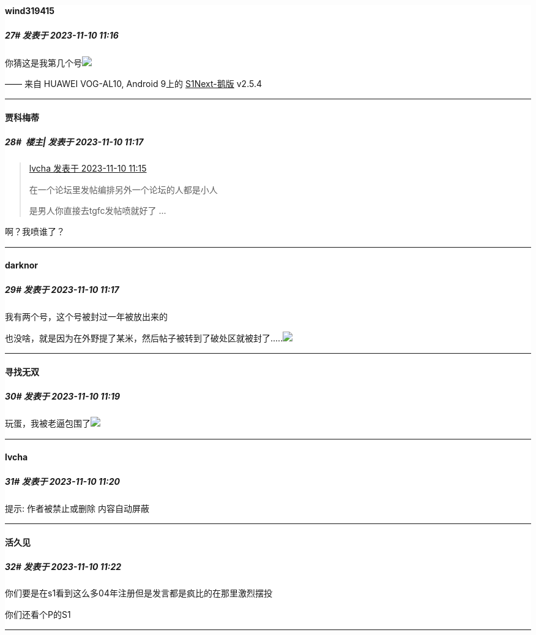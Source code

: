 ####  wind319415  
##### 27#       发表于 2023-11-10 11:16

你猜这是我第几个号<img src="https://static.saraba1st.com/image/smiley/face2017/067.png" referrerpolicy="no-referrer">

—— 来自 HUAWEI VOG-AL10, Android 9上的 [S1Next-鹅版](https://github.com/ykrank/S1-Next/releases) v2.5.4

*****

####  贾科梅蒂  
##### 28#         楼主| 发表于 2023-11-10 11:17

<blockquote><a href="httphttps://bbs.saraba1st.com/2b/forum.php?mod=redirect&amp;goto=findpost&amp;pid=63001892&amp;ptid=2160167" target="_blank">lvcha 发表于 2023-11-10 11:15</a>

在一个论坛里发帖编排另外一个论坛的人都是小人

是男人你直接去tgfc发帖喷就好了 ...</blockquote>
啊？我喷谁了？

*****

####  darknor  
##### 29#       发表于 2023-11-10 11:17

我有两个号，这个号被封过一年被放出来的

也没啥，就是因为在外野提了某米，然后帖子被转到了破处区就被封了.....<img src="https://static.saraba1st.com/image/smiley/face2017/050.png" referrerpolicy="no-referrer">

*****

####  寻找无双  
##### 30#       发表于 2023-11-10 11:19

玩蛋，我被老逼包围了<img src="https://static.saraba1st.com/image/smiley/face2017/003.png" referrerpolicy="no-referrer">


*****

####  lvcha  
##### 31#       发表于 2023-11-10 11:20

提示: 作者被禁止或删除 内容自动屏蔽

*****

####  活久见  
##### 32#       发表于 2023-11-10 11:22

你们要是在s1看到这么多04年注册但是发言都是疯比的在那里激烈摆投

你们还看个P的S1

*****
